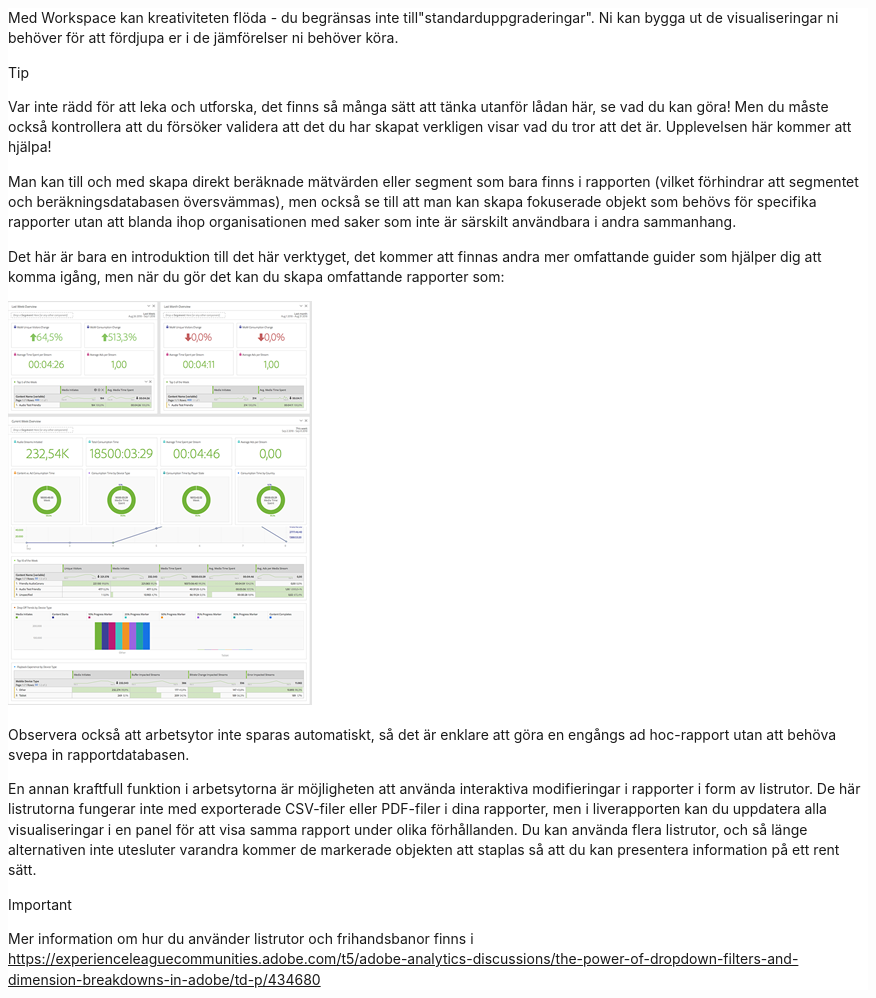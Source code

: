 Med Workspace kan kreativiteten flöda - du begränsas inte till&quot;standarduppgraderingar&quot;. Ni kan bygga ut de visualiseringar ni behöver för att fördjupa er i de jämförelser ni behöver köra.

>[!TIP]
>
>Var inte rädd för att leka och utforska, det finns så många sätt att tänka utanför lådan här, se vad du kan göra! Men du måste också kontrollera att du försöker validera att det du har skapat verkligen visar vad du tror att det är. Upplevelsen här kommer att hjälpa!

Man kan till och med skapa direkt beräknade mätvärden eller segment som bara finns i rapporten (vilket förhindrar att segmentet och beräkningsdatabasen översvämmas), men också se till att man kan skapa fokuserade objekt som behövs för specifika rapporter utan att blanda ihop organisationen med saker som inte är särskilt användbara i andra sammanhang.

Det här är bara en introduktion till det här verktyget, det kommer att finnas andra mer omfattande guider som hjälper dig att komma igång, men när du gör det kan du skapa omfattande rapporter som:

![image3](assets/ga-to-aa_5.png)

Observera också att arbetsytor inte sparas automatiskt, så det är enklare att göra en engångs ad hoc-rapport utan att behöva svepa in rapportdatabasen.

En annan kraftfull funktion i arbetsytorna är möjligheten att använda interaktiva modifieringar i rapporter i form av listrutor. De här listrutorna fungerar inte med exporterade CSV-filer eller PDF-filer i dina rapporter, men i liverapporten kan du uppdatera alla visualiseringar i en panel för att visa samma rapport under olika förhållanden. Du kan använda flera listrutor, och så länge alternativen inte utesluter varandra kommer de markerade objekten att staplas så att du kan presentera information på ett rent sätt.

>[!IMPORTANT]
>
>Mer information om hur du använder listrutor och frihandsbanor finns i <https://experienceleaguecommunities.adobe.com/t5/adobe-analytics-discussions/the-power-of-dropdown-filters-and-dimension-breakdowns-in-adobe/td-p/434680>
